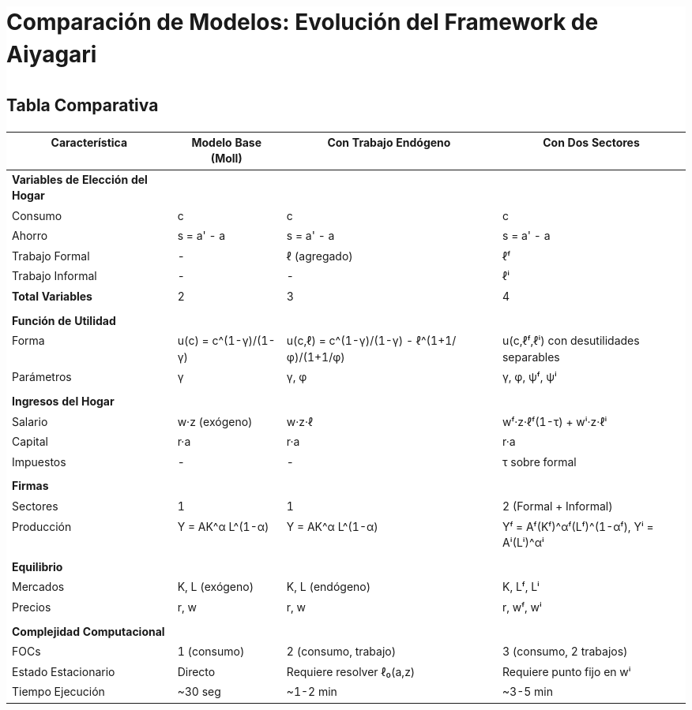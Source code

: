 # Comparación de Modelos: Evolución del Framework de Aiyagari

## Tabla Comparativa

| Característica | Modelo Base (Moll) | Con Trabajo Endógeno | Con Dos Sectores |
|---------------|-------------------|---------------------|------------------|
| **Variables de Elección del Hogar** | | | |
| Consumo | c | c | c |
| Ahorro | s = a' - a | s = a' - a | s = a' - a |
| Trabajo Formal | - | ℓ (agregado) | ℓᶠ |
| Trabajo Informal | - | - | ℓⁱ |
| **Total Variables** | 2 | 3 | 4 |
| | | | |
| **Función de Utilidad** | | | |
| Forma | u(c) = c^(1-γ)/(1-γ) | u(c,ℓ) = c^(1-γ)/(1-γ) - ℓ^(1+1/φ)/(1+1/φ) | u(c,ℓᶠ,ℓⁱ) con desutilidades separables |
| Parámetros | γ | γ, φ | γ, φ, ψᶠ, ψⁱ |
| | | | |
| **Ingresos del Hogar** | | | |
| Salario | w·z (exógeno) | w·z·ℓ | wᶠ·z·ℓᶠ(1-τ) + wⁱ·z·ℓⁱ |
| Capital | r·a | r·a | r·a |
| Impuestos | - | - | τ sobre formal |
| | | | |
| **Firmas** | | | |
| Sectores | 1 | 1 | 2 (Formal + Informal) |
| Producción | Y = AK^α L^(1-α) | Y = AK^α L^(1-α) | Yᶠ = Aᶠ(Kᶠ)^αᶠ(Lᶠ)^(1-αᶠ), Yⁱ = Aⁱ(Lⁱ)^αⁱ |
| | | | |
| **Equilibrio** | | | |
| Mercados | K, L (exógeno) | K, L (endógeno) | K, Lᶠ, Lⁱ |
| Precios | r, w | r, w | r, wᶠ, wⁱ |
| | | | |
| **Complejidad Computacional** | | | |
| FOCs | 1 (consumo) | 2 (consumo, trabajo) | 3 (consumo, 2 trabajos) |
| Estado Estacionario | Directo | Requiere resolver ℓ₀(a,z) | Requiere punto fijo en wⁱ |
| Tiempo Ejecución | ~30 seg | ~1-2 min | ~3-5 min |
